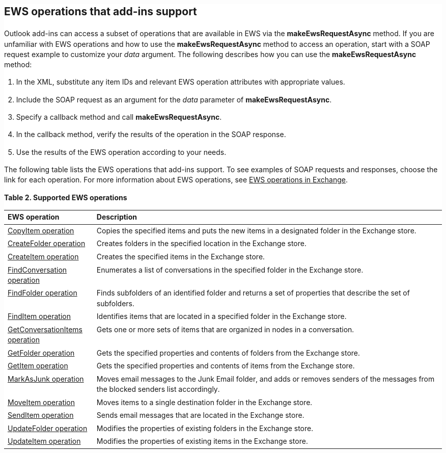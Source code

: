 ```js

```


## EWS operations that add-ins support


Outlook add-ins can access a subset of operations that are available in EWS via the  **makeEwsRequestAsync** method. If you are unfamiliar with EWS operations and how to use the **makeEwsRequestAsync** method to access an operation, start with a SOAP request example to customize your _data_ argument. The following describes how you can use the **makeEwsRequestAsync** method:


1. In the XML, substitute any item IDs and relevant EWS operation attributes with appropriate values.
    
2. Include the SOAP request as an argument for the  _data_ parameter of **makeEwsRequestAsync**.
    
3. Specify a callback method and call  **makeEwsRequestAsync**.
    
4. In the callback method, verify the results of the operation in the SOAP response.
    
5. Use the results of the EWS operation according to your needs.
    
The following table lists the EWS operations that add-ins support. To see examples of SOAP requests and responses, choose the link for each operation. For more information about EWS operations, see [EWS operations in Exchange](http://msdn.microsoft.com/library/cf6fd871-9a65-4f34-8557-c8c71dd7ce09%28Office.15%29.aspx).


**Table 2. Supported EWS operations**


|**EWS operation**|**Description**|
|:-----|:-----|
|[CopyItem operation](http://msdn.microsoft.com/library/bcc68f9e-d511-4c29-bba6-ed535524624a%28Office.15%29.aspx)|Copies the specified items and puts the new items in a designated folder in the Exchange store.|
|[CreateFolder operation](http://msdn.microsoft.com/library/6f6c334c-b190-4e55-8f0a-38f2a018d1b3%28Office.15%29.aspx)|Creates folders in the specified location in the Exchange store.|
|[CreateItem operation](http://msdn.microsoft.com/library/78a52120-f1d0-4ed7-8748-436e554f75b6%28Office.15%29.aspx)|Creates the specified items in the Exchange store.|
|[FindConversation operation](http://msdn.microsoft.com/library/2384908a-c203-45b6-98aa-efd6a4c23aac%28Office.15%29.aspx)|Enumerates a list of conversations in the specified folder in the Exchange store.|
|[FindFolder operation](http://msdn.microsoft.com/library/7a9855aa-06cc-45ba-ad2a-645c15b7d031%28Office.15%29.aspx)|Finds subfolders of an identified folder and returns a set of properties that describe the set of subfolders.|
|[FindItem operation](http://msdn.microsoft.com/library/ebad6aae-16e7-44de-ae63-a95b24539729%28Office.15%29.aspx)|Identifies items that are located in a specified folder in the Exchange store.|
|[GetConversationItems operation](http://msdn.microsoft.com/library/8ae00a99-b37b-4194-829c-fe300db6ab99%28Office.15%29.aspx)|Gets one or more sets of items that are organized in nodes in a conversation.|
|[GetFolder operation](http://msdn.microsoft.com/library/355bcf93-dc71-4493-b177-622afac5fdb9%28Office.15%29.aspx)|Gets the specified properties and contents of folders from the Exchange store.|
|[GetItem operation](http://msdn.microsoft.com/library/e3590b8b-c2a7-4dad-a014-6360197b68e4%28Office.15%29.aspx)|Gets the specified properties and contents of items from the Exchange store.|
|[MarkAsJunk operation](http://msdn.microsoft.com/library/1f71f04d-56a9-4fee-a4e7-d1034438329e%28Office.15%29.aspx)|Moves email messages to the Junk Email folder, and adds or removes senders of the messages from the blocked senders list accordingly.|
|[MoveItem operation](http://msdn.microsoft.com/library/dcf40fa7-7796-4a5c-bf5b-7a509a18d208%28Office.15%29.aspx)|Moves items to a single destination folder in the Exchange store.|
|[SendItem operation](http://msdn.microsoft.com/library/337b89ef-e1b7-45ed-92f3-8abe4200e4c7%28Office.15%29.aspx)|Sends email messages that are located in the Exchange store.|
|[UpdateFolder operation](http://msdn.microsoft.com/library/3494c996-b834-4813-b1ca-d99642d8b4e7%28Office.15%29.aspx)|Modifies the properties of existing folders in the Exchange store.|
|[UpdateItem operation](http://msdn.microsoft.com/library/5d027523-e0bc-4da2-b60b-0cb9fc1fdfe4%28Office.15%29.aspx)|Modifies the properties of existing items in the Exchange store.|
